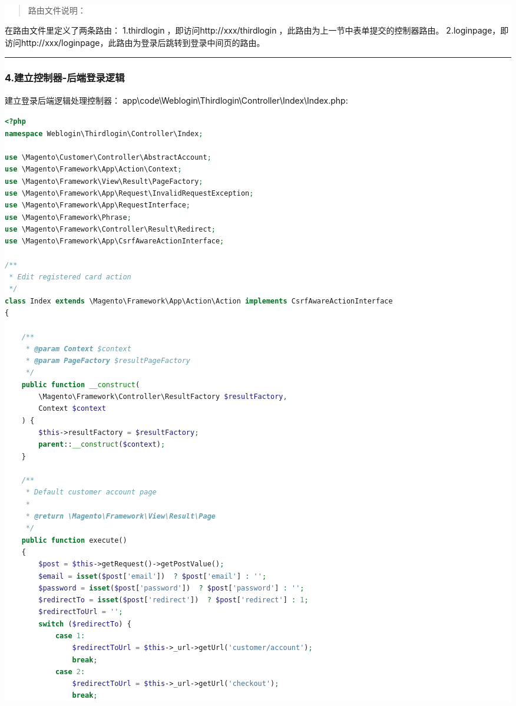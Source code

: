 ```xml
```

> 路由文件说明：

在路由文件里定义了两条路由：
1.thirdlogin ，即访问http://xxx/thirdlogin ，此路由为上一节中表单提交的控制器路由。
2.loginpage，即访问http://xxx/loginpage，此路由为登录后跳转到登录中间页的路由。

---

### 4.建立控制器-后端登录逻辑

建立登录后端逻辑处理控制器：
app\code\Weblogin\Thirdlogin\Controller\Index\Index.php:

```php
<?php
namespace Weblogin\Thirdlogin\Controller\Index;

use \Magento\Customer\Controller\AbstractAccount;
use \Magento\Framework\App\Action\Context;
use \Magento\Framework\View\Result\PageFactory;
use \Magento\Framework\App\Request\InvalidRequestException;
use \Magento\Framework\App\RequestInterface;
use \Magento\Framework\Phrase;
use \Magento\Framework\Controller\Result\Redirect;
use \Magento\Framework\App\CsrfAwareActionInterface;

/**
 * Edit registered card action
 */
class Index extends \Magento\Framework\App\Action\Action implements CsrfAwareActionInterface
{

    /**
     * @param Context $context
     * @param PageFactory $resultPageFactory
     */
    public function __construct(
        \Magento\Framework\Controller\ResultFactory $resultFactory,
        Context $context
    ) {
        $this->resultFactory = $resultFactory;
        parent::__construct($context);
    }

    /**
     * Default customer account page
     *
     * @return \Magento\Framework\View\Result\Page
     */
    public function execute()
    {
        $post = $this->getRequest()->getPostValue();
        $email = isset($post['email'])  ? $post['email'] : '';
        $password = isset($post['password'])  ? $post['password'] : '';
        $redirectTo = isset($post['redirect'])  ? $post['redirect'] : 1;
        $redirectToUrl = '';
        switch ($redirectTo) {
            case 1:
                $redirectToUrl = $this->_url->getUrl('customer/account');
                break;
            case 2:
                $redirectToUrl = $this->_url->getUrl('checkout');
                break;
```